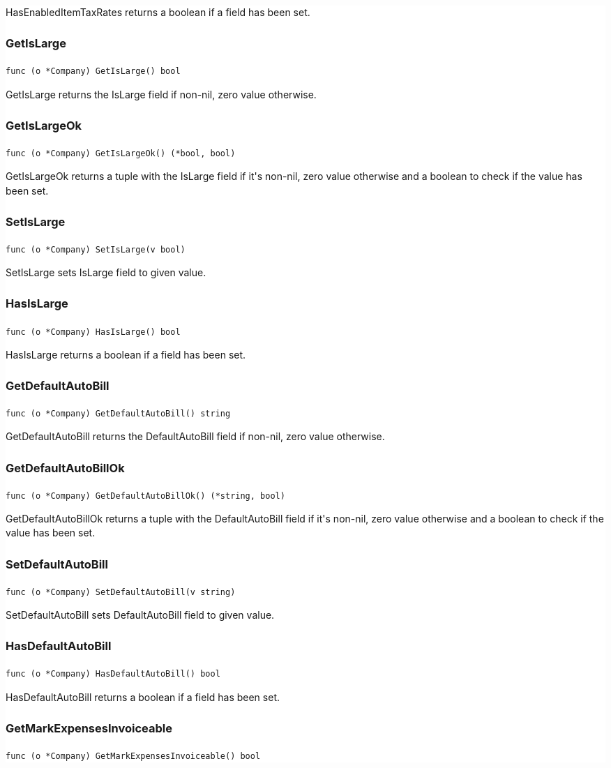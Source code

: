 HasEnabledItemTaxRates returns a boolean if a field has been set.

### GetIsLarge

`func (o *Company) GetIsLarge() bool`

GetIsLarge returns the IsLarge field if non-nil, zero value otherwise.

### GetIsLargeOk

`func (o *Company) GetIsLargeOk() (*bool, bool)`

GetIsLargeOk returns a tuple with the IsLarge field if it's non-nil, zero value otherwise
and a boolean to check if the value has been set.

### SetIsLarge

`func (o *Company) SetIsLarge(v bool)`

SetIsLarge sets IsLarge field to given value.

### HasIsLarge

`func (o *Company) HasIsLarge() bool`

HasIsLarge returns a boolean if a field has been set.

### GetDefaultAutoBill

`func (o *Company) GetDefaultAutoBill() string`

GetDefaultAutoBill returns the DefaultAutoBill field if non-nil, zero value otherwise.

### GetDefaultAutoBillOk

`func (o *Company) GetDefaultAutoBillOk() (*string, bool)`

GetDefaultAutoBillOk returns a tuple with the DefaultAutoBill field if it's non-nil, zero value otherwise
and a boolean to check if the value has been set.

### SetDefaultAutoBill

`func (o *Company) SetDefaultAutoBill(v string)`

SetDefaultAutoBill sets DefaultAutoBill field to given value.

### HasDefaultAutoBill

`func (o *Company) HasDefaultAutoBill() bool`

HasDefaultAutoBill returns a boolean if a field has been set.

### GetMarkExpensesInvoiceable

`func (o *Company) GetMarkExpensesInvoiceable() bool`
